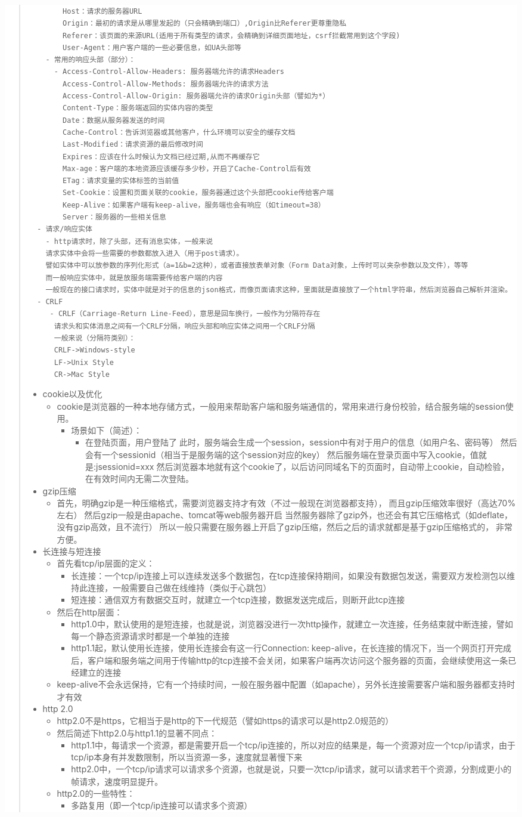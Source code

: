 >             Host：请求的服务器URL
>             Origin：最初的请求是从哪里发起的（只会精确到端口）,Origin比Referer更尊重隐私
>             Referer：该页面的来源URL(适用于所有类型的请求，会精确到详细页面地址，csrf拦截常用到这个字段)
>             User-Agent：用户客户端的一些必要信息，如UA头部等
>         - 常用的响应头部（部分）：
>           - Access-Control-Allow-Headers: 服务器端允许的请求Headers
>             Access-Control-Allow-Methods: 服务器端允许的请求方法
>             Access-Control-Allow-Origin: 服务器端允许的请求Origin头部（譬如为*）
>             Content-Type：服务端返回的实体内容的类型
>             Date：数据从服务器发送的时间
>             Cache-Control：告诉浏览器或其他客户，什么环境可以安全的缓存文档
>             Last-Modified：请求资源的最后修改时间
>             Expires：应该在什么时候认为文档已经过期,从而不再缓存它
>             Max-age：客户端的本地资源应该缓存多少秒，开启了Cache-Control后有效
>             ETag：请求变量的实体标签的当前值
>             Set-Cookie：设置和页面关联的cookie，服务器通过这个头部把cookie传给客户端
>             Keep-Alive：如果客户端有keep-alive，服务端也会有响应（如timeout=38）
>             Server：服务器的一些相关信息
>       - 请求/响应实体
>         - http请求时，除了头部，还有消息实体，一般来说
>         请求实体中会将一些需要的参数都放入进入（用于post请求）。
>         譬如实体中可以放参数的序列化形式（a=1&b=2这种），或者直接放表单对象（Form Data对象，上传时可以夹杂参数以及文件），等等
>         而一般响应实体中，就是放服务端需要传给客户端的内容
>         一般现在的接口请求时，实体中就是对于的信息的json格式，而像页面请求这种，里面就是直接放了一个html字符串，然后浏览器自己解析并渲染。
> 	    - CRLF
> 		   - CRLF（Carriage-Return Line-Feed），意思是回车换行，一般作为分隔符存在
>           请求头和实体消息之间有一个CRLF分隔，响应头部和响应实体之间用一个CRLF分隔
>           一般来说（分隔符类别）：
>           CRLF->Windows-style
>           LF->Unix Style
>           CR->Mac Style
>
> - cookie以及优化
>   - cookie是浏览器的一种本地存储方式，一般用来帮助客户端和服务端通信的，常用来进行身份校验，结合服务端的session使用。
>     - 场景如下（简述）：
>       - 在登陆页面，用户登陆了
>       此时，服务端会生成一个session，session中有对于用户的信息（如用户名、密码等）
>       然后会有一个sessionid（相当于是服务端的这个session对应的key）
>       然后服务端在登录页面中写入cookie，值就是:jsessionid=xxx
>       然后浏览器本地就有这个cookie了，以后访问同域名下的页面时，自动带上cookie，自动检验，在有效时间内无需二次登陆。
> - gzip压缩
>   - 首先，明确gzip是一种压缩格式，需要浏览器支持才有效（不过一般现在浏览器都支持），
>     而且gzip压缩效率很好（高达70%左右）
>     然后gzip一般是由apache、tomcat等web服务器开启
>     当然服务器除了gzip外，也还会有其它压缩格式（如deflate，没有gzip高效，且不流行）
>     所以一般只需要在服务器上开启了gzip压缩，然后之后的请求就都是基于gzip压缩格式的，
>     非常方便。
> - 长连接与短连接
>   - 首先看tcp/ip层面的定义：
>     - 长连接：一个tcp/ip连接上可以连续发送多个数据包，在tcp连接保持期间，如果没有数据包发送，需要双方发检测包以维持此连接，一般需要自己做在线维持（类似于心跳包）
>     - 短连接：通信双方有数据交互时，就建立一个tcp连接，数据发送完成后，则断开此tcp连接
>   - 然后在http层面：
>     - http1.0中，默认使用的是短连接，也就是说，浏览器没进行一次http操作，就建立一次连接，任务结束就中断连接，譬如每一个静态资源请求时都是一个单独的连接
>     - http1.1起，默认使用长连接，使用长连接会有这一行Connection: keep-alive，在长连接的情况下，当一个网页打开完成后，客户端和服务端之间用于传输http的tcp连接不会关闭，如果客户端再次访问这个服务器的页面，会继续使用这一条已经建立的连接
>   - keep-alive不会永远保持，它有一个持续时间，一般在服务器中配置（如apache），另外长连接需要客户端和服务器都支持时才有效
> - http 2.0
>   - http2.0不是https，它相当于是http的下一代规范（譬如https的请求可以是http2.0规范的）
>   - 然后简述下http2.0与http1.1的显著不同点：
>     - http1.1中，每请求一个资源，都是需要开启一个tcp/ip连接的，所以对应的结果是，每一个资源对应一个tcp/ip请求，由于tcp/ip本身有并发数限制，所以当资源一多，速度就显著慢下来
>     - http2.0中，一个tcp/ip请求可以请求多个资源，也就是说，只要一次tcp/ip请求，就可以请求若干个资源，分割成更小的帧请求，速度明显提升。
>   - http2.0的一些特性：
>     - 多路复用（即一个tcp/ip连接可以请求多个资源）